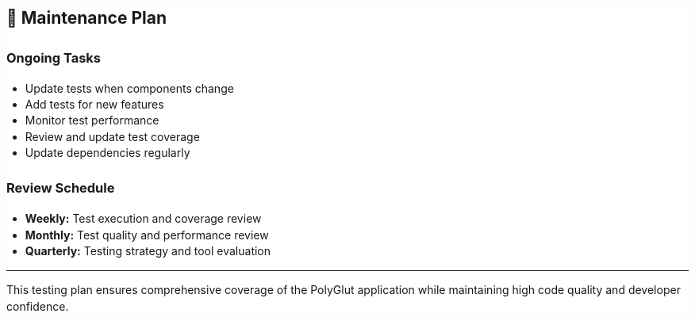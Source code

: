 
## 🔄 Maintenance Plan

### Ongoing Tasks
- Update tests when components change
- Add tests for new features
- Monitor test performance
- Review and update test coverage
- Update dependencies regularly

### Review Schedule
- **Weekly:** Test execution and coverage review
- **Monthly:** Test quality and performance review
- **Quarterly:** Testing strategy and tool evaluation

---

This testing plan ensures comprehensive coverage of the PolyGlut application while maintaining high code quality and developer confidence. 